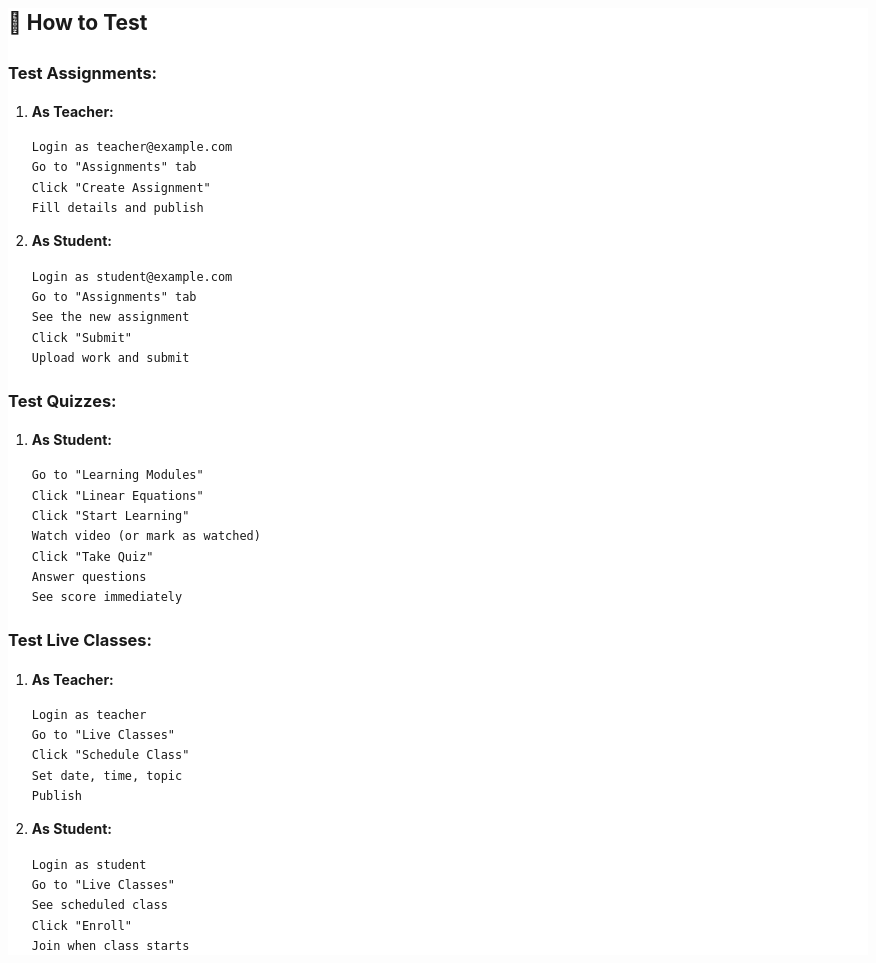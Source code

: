 ## 🧪 How to Test

### Test Assignments:

1. **As Teacher:**
   ```
   Login as teacher@example.com
   Go to "Assignments" tab
   Click "Create Assignment"
   Fill details and publish
   ```

2. **As Student:**
   ```
   Login as student@example.com
   Go to "Assignments" tab
   See the new assignment
   Click "Submit"
   Upload work and submit
   ```

### Test Quizzes:

1. **As Student:**
   ```
   Go to "Learning Modules"
   Click "Linear Equations"
   Click "Start Learning"
   Watch video (or mark as watched)
   Click "Take Quiz"
   Answer questions
   See score immediately
   ```

### Test Live Classes:

1. **As Teacher:**
   ```
   Login as teacher
   Go to "Live Classes"
   Click "Schedule Class"
   Set date, time, topic
   Publish
   ```

2. **As Student:**
   ```
   Login as student
   Go to "Live Classes"
   See scheduled class
   Click "Enroll"
   Join when class starts
   ```
